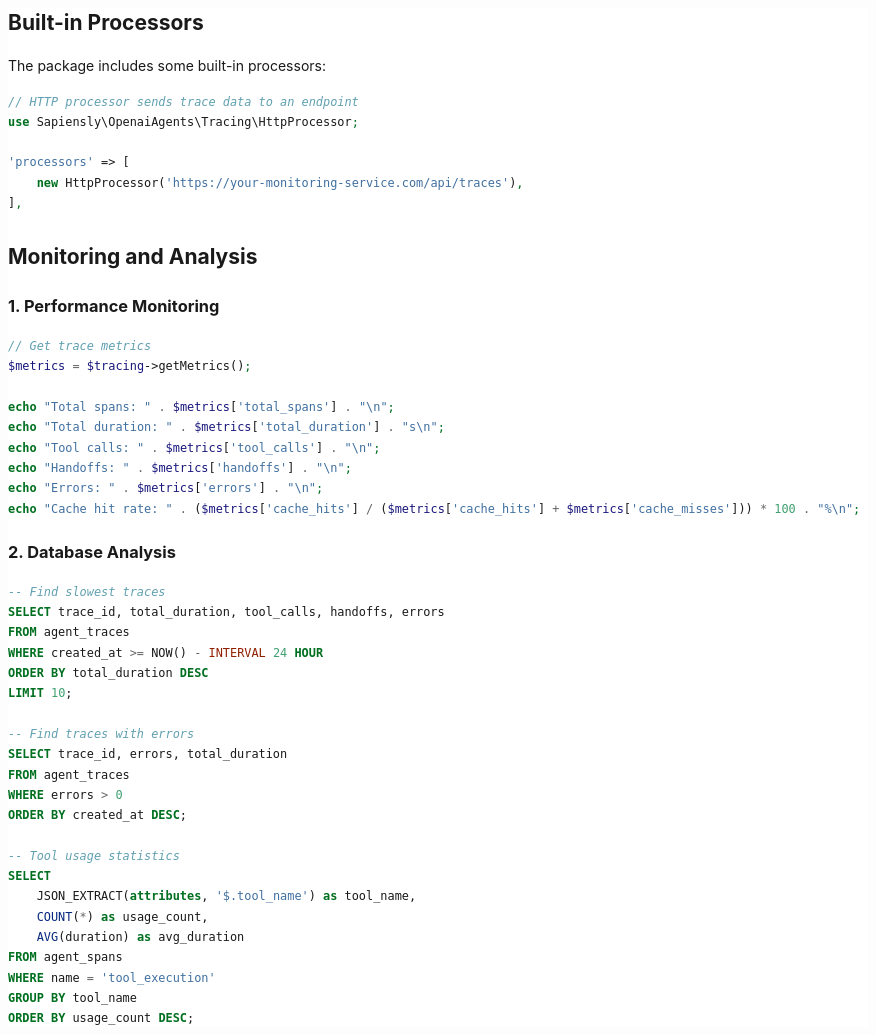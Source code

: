 ## Built-in Processors

The package includes some built-in processors:

```php
// HTTP processor sends trace data to an endpoint
use Sapiensly\OpenaiAgents\Tracing\HttpProcessor;

'processors' => [
    new HttpProcessor('https://your-monitoring-service.com/api/traces'),
],
```

## Monitoring and Analysis

### 1. Performance Monitoring

```php
// Get trace metrics
$metrics = $tracing->getMetrics();

echo "Total spans: " . $metrics['total_spans'] . "\n";
echo "Total duration: " . $metrics['total_duration'] . "s\n";
echo "Tool calls: " . $metrics['tool_calls'] . "\n";
echo "Handoffs: " . $metrics['handoffs'] . "\n";
echo "Errors: " . $metrics['errors'] . "\n";
echo "Cache hit rate: " . ($metrics['cache_hits'] / ($metrics['cache_hits'] + $metrics['cache_misses'])) * 100 . "%\n";
```

### 2. Database Analysis

```sql
-- Find slowest traces
SELECT trace_id, total_duration, tool_calls, handoffs, errors
FROM agent_traces
WHERE created_at >= NOW() - INTERVAL 24 HOUR
ORDER BY total_duration DESC
LIMIT 10;

-- Find traces with errors
SELECT trace_id, errors, total_duration
FROM agent_traces
WHERE errors > 0
ORDER BY created_at DESC;

-- Tool usage statistics
SELECT 
    JSON_EXTRACT(attributes, '$.tool_name') as tool_name,
    COUNT(*) as usage_count,
    AVG(duration) as avg_duration
FROM agent_spans
WHERE name = 'tool_execution'
GROUP BY tool_name
ORDER BY usage_count DESC;
```
